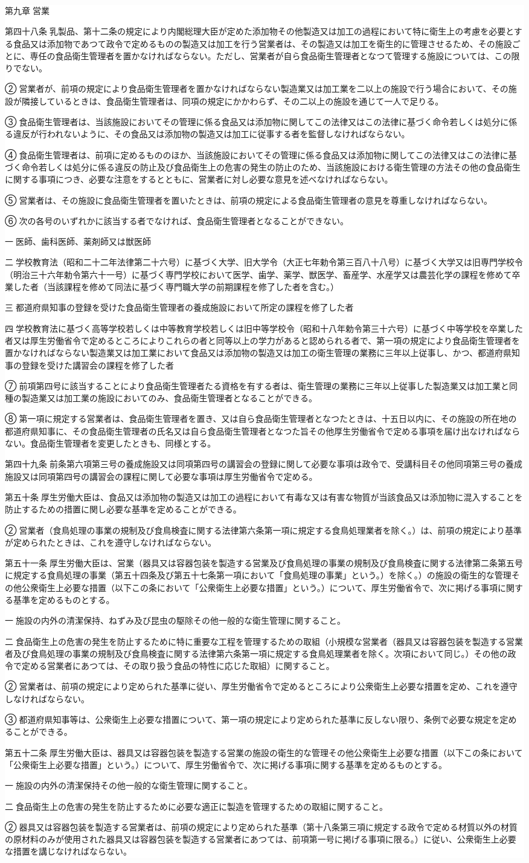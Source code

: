 第九章 営業

第四十八条 乳製品、第十二条の規定により内閣総理大臣が定めた添加物その他製造又は加工の過程において特に衛生上の考慮を必要とする食品又は添加物であつて政令で定めるものの製造又は加工を行う営業者は、その製造又は加工を衛生的に管理させるため、その施設ごとに、専任の食品衛生管理者を置かなければならない。ただし、営業者が自ら食品衛生管理者となつて管理する施設については、この限りでない。

② 営業者が、前項の規定により食品衛生管理者を置かなければならない製造業又は加工業を二以上の施設で行う場合において、その施設が隣接しているときは、食品衛生管理者は、同項の規定にかかわらず、その二以上の施設を通じて一人で足りる。

③ 食品衛生管理者は、当該施設においてその管理に係る食品又は添加物に関してこの法律又はこの法律に基づく命令若しくは処分に係る違反が行われないように、その食品又は添加物の製造又は加工に従事する者を監督しなければならない。

④ 食品衛生管理者は、前項に定めるもののほか、当該施設においてその管理に係る食品又は添加物に関してこの法律又はこの法律に基づく命令若しくは処分に係る違反の防止及び食品衛生上の危害の発生の防止のため、当該施設における衛生管理の方法その他の食品衛生に関する事項につき、必要な注意をするとともに、営業者に対し必要な意見を述べなければならない。

⑤ 営業者は、その施設に食品衛生管理者を置いたときは、前項の規定による食品衛生管理者の意見を尊重しなければならない。

⑥ 次の各号のいずれかに該当する者でなければ、食品衛生管理者となることができない。

一 医師、歯科医師、薬剤師又は獣医師

二 学校教育法（昭和二十二年法律第二十六号）に基づく大学、旧大学令（大正七年勅令第三百八十八号）に基づく大学又は旧専門学校令（明治三十六年勅令第六十一号）に基づく専門学校において医学、歯学、薬学、獣医学、畜産学、水産学又は農芸化学の課程を修めて卒業した者（当該課程を修めて同法に基づく専門職大学の前期課程を修了した者を含む。）

三 都道府県知事の登録を受けた食品衛生管理者の養成施設において所定の課程を修了した者

四 学校教育法に基づく高等学校若しくは中等教育学校若しくは旧中等学校令（昭和十八年勅令第三十六号）に基づく中等学校を卒業した者又は厚生労働省令で定めるところによりこれらの者と同等以上の学力があると認められる者で、第一項の規定により食品衛生管理者を置かなければならない製造業又は加工業において食品又は添加物の製造又は加工の衛生管理の業務に三年以上従事し、かつ、都道府県知事の登録を受けた講習会の課程を修了した者

⑦ 前項第四号に該当することにより食品衛生管理者たる資格を有する者は、衛生管理の業務に三年以上従事した製造業又は加工業と同種の製造業又は加工業の施設においてのみ、食品衛生管理者となることができる。

⑧ 第一項に規定する営業者は、食品衛生管理者を置き、又は自ら食品衛生管理者となつたときは、十五日以内に、その施設の所在地の都道府県知事に、その食品衛生管理者の氏名又は自ら食品衛生管理者となつた旨その他厚生労働省令で定める事項を届け出なければならない。食品衛生管理者を変更したときも、同様とする。

第四十九条 前条第六項第三号の養成施設又は同項第四号の講習会の登録に関して必要な事項は政令で、受講科目その他同項第三号の養成施設又は同項第四号の講習会の課程に関して必要な事項は厚生労働省令で定める。

第五十条 厚生労働大臣は、食品又は添加物の製造又は加工の過程において有毒な又は有害な物質が当該食品又は添加物に混入することを防止するための措置に関し必要な基準を定めることができる。

② 営業者（食鳥処理の事業の規制及び食鳥検査に関する法律第六条第一項に規定する食鳥処理業者を除く。）は、前項の規定により基準が定められたときは、これを遵守しなければならない。

第五十一条 厚生労働大臣は、営業（器具又は容器包装を製造する営業及び食鳥処理の事業の規制及び食鳥検査に関する法律第二条第五号に規定する食鳥処理の事業（第五十四条及び第五十七条第一項において「食鳥処理の事業」という。）を除く。）の施設の衛生的な管理その他公衆衛生上必要な措置（以下この条において「公衆衛生上必要な措置」という。）について、厚生労働省令で、次に掲げる事項に関する基準を定めるものとする。

一 施設の内外の清潔保持、ねずみ及び昆虫の駆除その他一般的な衛生管理に関すること。

二 食品衛生上の危害の発生を防止するために特に重要な工程を管理するための取組（小規模な営業者（器具又は容器包装を製造する営業者及び食鳥処理の事業の規制及び食鳥検査に関する法律第六条第一項に規定する食鳥処理業者を除く。次項において同じ。）その他の政令で定める営業者にあつては、その取り扱う食品の特性に応じた取組）に関すること。

② 営業者は、前項の規定により定められた基準に従い、厚生労働省令で定めるところにより公衆衛生上必要な措置を定め、これを遵守しなければならない。

③ 都道府県知事等は、公衆衛生上必要な措置について、第一項の規定により定められた基準に反しない限り、条例で必要な規定を定めることができる。

第五十二条 厚生労働大臣は、器具又は容器包装を製造する営業の施設の衛生的な管理その他公衆衛生上必要な措置（以下この条において「公衆衛生上必要な措置」という。）について、厚生労働省令で、次に掲げる事項に関する基準を定めるものとする。

一 施設の内外の清潔保持その他一般的な衛生管理に関すること。

二 食品衛生上の危害の発生を防止するために必要な適正に製造を管理するための取組に関すること。

② 器具又は容器包装を製造する営業者は、前項の規定により定められた基準（第十八条第三項に規定する政令で定める材質以外の材質の原材料のみが使用された器具又は容器包装を製造する営業者にあつては、前項第一号に掲げる事項に限る。）に従い、公衆衛生上必要な措置を講じなければならない。

